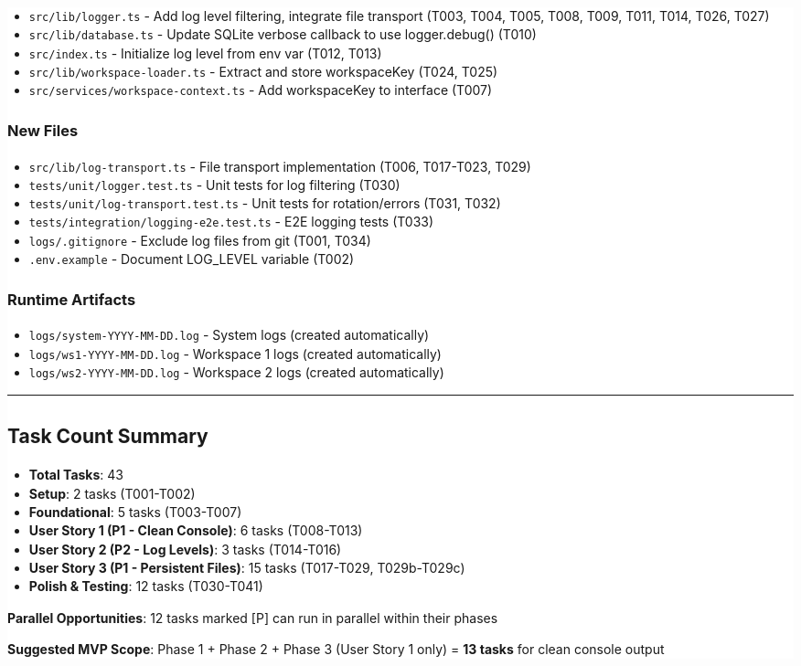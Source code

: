 - `src/lib/logger.ts` - Add log level filtering, integrate file transport (T003, T004, T005, T008, T009, T011, T014, T026, T027)
- `src/lib/database.ts` - Update SQLite verbose callback to use logger.debug() (T010)
- `src/index.ts` - Initialize log level from env var (T012, T013)
- `src/lib/workspace-loader.ts` - Extract and store workspaceKey (T024, T025)
- `src/services/workspace-context.ts` - Add workspaceKey to interface (T007)

### New Files

- `src/lib/log-transport.ts` - File transport implementation (T006, T017-T023, T029)
- `tests/unit/logger.test.ts` - Unit tests for log filtering (T030)
- `tests/unit/log-transport.test.ts` - Unit tests for rotation/errors (T031, T032)
- `tests/integration/logging-e2e.test.ts` - E2E logging tests (T033)
- `logs/.gitignore` - Exclude log files from git (T001, T034)
- `.env.example` - Document LOG_LEVEL variable (T002)

### Runtime Artifacts

- `logs/system-YYYY-MM-DD.log` - System logs (created automatically)
- `logs/ws1-YYYY-MM-DD.log` - Workspace 1 logs (created automatically)
- `logs/ws2-YYYY-MM-DD.log` - Workspace 2 logs (created automatically)

---

## Task Count Summary

- **Total Tasks**: 43
- **Setup**: 2 tasks (T001-T002)
- **Foundational**: 5 tasks (T003-T007)
- **User Story 1 (P1 - Clean Console)**: 6 tasks (T008-T013)
- **User Story 2 (P2 - Log Levels)**: 3 tasks (T014-T016)
- **User Story 3 (P1 - Persistent Files)**: 15 tasks (T017-T029, T029b-T029c)
- **Polish & Testing**: 12 tasks (T030-T041)

**Parallel Opportunities**: 12 tasks marked [P] can run in parallel within their phases

**Suggested MVP Scope**: Phase 1 + Phase 2 + Phase 3 (User Story 1 only) = **13 tasks** for clean console output
